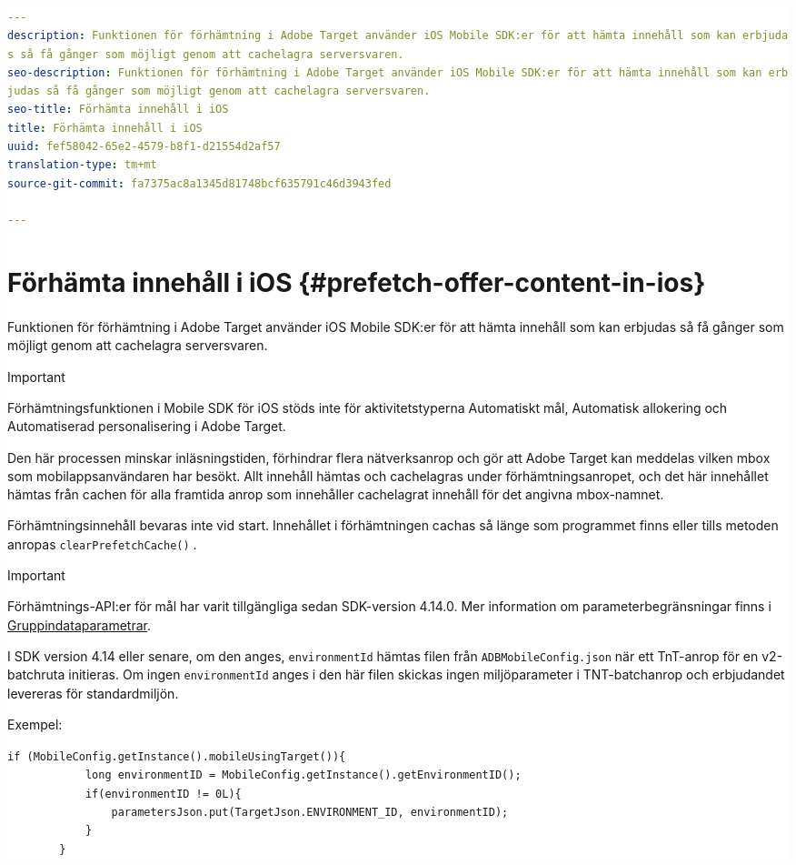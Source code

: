 ```yaml
---
description: Funktionen för förhämtning i Adobe Target använder iOS Mobile SDK:er för att hämta innehåll som kan erbjudas så få gånger som möjligt genom att cachelagra serversvaren.
seo-description: Funktionen för förhämtning i Adobe Target använder iOS Mobile SDK:er för att hämta innehåll som kan erbjudas så få gånger som möjligt genom att cachelagra serversvaren.
seo-title: Förhämta innehåll i iOS
title: Förhämta innehåll i iOS
uuid: fef58042-65e2-4579-b8f1-d21554d2af57
translation-type: tm+mt
source-git-commit: fa7375ac8a1345d81748bcf635791c46d3943fed

---
```



# Förhämta innehåll i iOS {#prefetch-offer-content-in-ios}

Funktionen för förhämtning i Adobe Target använder iOS Mobile SDK:er för att hämta innehåll som kan erbjudas så få gånger som möjligt genom att cachelagra serversvaren.

>[!IMPORTANT]
>
>Förhämtningsfunktionen i Mobile SDK för iOS stöds inte för aktivitetstyperna Automatiskt mål, Automatisk allokering och Automatiserad personalisering i Adobe Target.

Den här processen minskar inläsningstiden, förhindrar flera nätverksanrop och gör att Adobe Target kan meddelas vilken mbox som mobilappsanvändaren har besökt. Allt innehåll hämtas och cachelagras under förhämtningsanropet, och det här innehållet hämtas från cachen för alla framtida anrop som innehåller cachelagrat innehåll för det angivna mbox-namnet.

Förhämtningsinnehåll bevaras inte vid start. Innehållet i förhämtningen cachas så länge som programmet finns eller tills metoden anropas `clearPrefetchCache()` .

>[!IMPORTANT]
>
>Förhämtnings-API:er för mål har varit tillgängliga sedan SDK-version 4.14.0. Mer information om parameterbegränsningar finns i [Gruppindataparametrar](https://developers.adobetarget.com/api/#batch-input-parameters).

I SDK version 4.14 eller senare, om den anges, `environmentId` hämtas filen från `ADBMobileConfig.json` när ett TnT-anrop för en v2-batchruta initieras. Om ingen `environmentId` anges i den här filen skickas ingen miljöparameter i TNT-batchanrop och erbjudandet levereras för standardmiljön.

Exempel:

```
if (MobileConfig.getInstance().mobileUsingTarget()){ 
            long environmentID = MobileConfig.getInstance().getEnvironmentID(); 
            if(environmentID != 0L){ 
                parametersJson.put(TargetJson.ENVIRONMENT_ID, environmentID); 
            } 
        }
```
